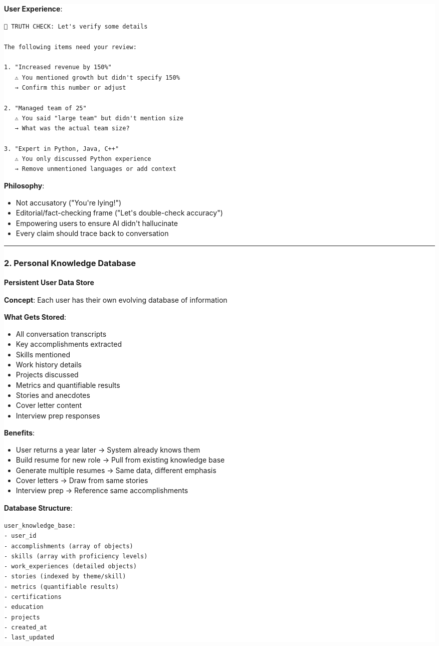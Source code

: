 **User Experience**:
```
🚦 TRUTH CHECK: Let's verify some details

The following items need your review:

1. "Increased revenue by 150%"
   ⚠️ You mentioned growth but didn't specify 150%
   → Confirm this number or adjust

2. "Managed team of 25"
   ⚠️ You said "large team" but didn't mention size
   → What was the actual team size?

3. "Expert in Python, Java, C++"
   ⚠️ You only discussed Python experience
   → Remove unmentioned languages or add context
```

**Philosophy**:
- Not accusatory ("You're lying!")
- Editorial/fact-checking frame ("Let's double-check accuracy")
- Empowering users to ensure AI didn't hallucinate
- Every claim should trace back to conversation

---

### 2. Personal Knowledge Database
**Persistent User Data Store**

**Concept**: Each user has their own evolving database of information

**What Gets Stored**:
- All conversation transcripts
- Key accomplishments extracted
- Skills mentioned
- Work history details
- Projects discussed
- Metrics and quantifiable results
- Stories and anecdotes
- Cover letter content
- Interview prep responses

**Benefits**:
- User returns a year later → System already knows them
- Build resume for new role → Pull from existing knowledge base
- Generate multiple resumes → Same data, different emphasis
- Cover letters → Draw from same stories
- Interview prep → Reference same accomplishments

**Database Structure**:
```
user_knowledge_base:
- user_id
- accomplishments (array of objects)
- skills (array with proficiency levels)
- work_experiences (detailed objects)
- stories (indexed by theme/skill)
- metrics (quantifiable results)
- certifications
- education
- projects
- created_at
- last_updated
```
